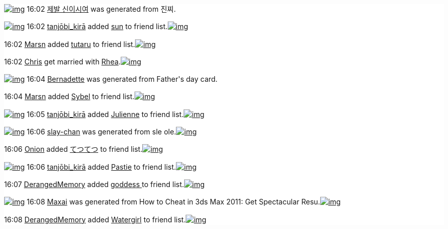[![img](http://www.deviantsart.com/1psclah.png)](http://www.barcodekanojo.com/kanojo/3032546/%EC%A0%9C%EB%B0%9C%20%EC%8B%A0%EC%9D%B4%EC%8B%9C%EC%97%AC) 16:02 [제발 신이시여](http://www.barcodekanojo.com/kanojo/3032546/%EC%A0%9C%EB%B0%9C%20%EC%8B%A0%EC%9D%B4%EC%8B%9C%EC%97%AC) was generated from 진찌.

[![img](http://www.deviantsart.com/2c4ckat.jpeg)](http://www.barcodekanojo.com/user/452089/tanj%C5%8Dbi_kir%C4%81) 16:02 [tanjōbi_kirā](http://www.barcodekanojo.com/user/452089/tanj%C5%8Dbi_kir%C4%81) added [sun](http://www.barcodekanojo.com/kanojo/3023509/sun) to friend list.[![img](http://www.deviantsart.com/amloh8.png)](http://www.barcodekanojo.com/kanojo/3023509/sun) 

16:02 [Marsn](http://www.barcodekanojo.com/user/473258/Marsn) added [tutaru](http://www.barcodekanojo.com/kanojo/2843156/tutaru) to friend list.[![img](http://www.deviantsart.com/eh8rs8.png)](http://www.barcodekanojo.com/kanojo/2843156/tutaru) 

16:02 [Chris](http://www.barcodekanojo.com/user/473252/Chris) get married with [Rhea](http://www.barcodekanojo.com/kanojo/3032512/Rhea).[![img](http://www.deviantsart.com/qq6utu.png)](http://www.barcodekanojo.com/kanojo/3032512/Rhea) 

[![img](http://www.deviantsart.com/h40jju.png)](http://www.barcodekanojo.com/kanojo/3032547/Bernadette) 16:04 [Bernadette](http://www.barcodekanojo.com/kanojo/3032547/Bernadette) was generated from Father's day card.

16:04 [Marsn](http://www.barcodekanojo.com/user/473258/Marsn) added [Sybel](http://www.barcodekanojo.com/kanojo/2931028/Sybel) to friend list.[![img](http://www.deviantsart.com/jovhii.png)](http://www.barcodekanojo.com/kanojo/2931028/Sybel) 

[![img](http://www.deviantsart.com/2c4ckat.jpeg)](http://www.barcodekanojo.com/user/452089/tanj%C5%8Dbi_kir%C4%81) 16:05 [tanjōbi_kirā](http://www.barcodekanojo.com/user/452089/tanj%C5%8Dbi_kir%C4%81) added [Julienne](http://www.barcodekanojo.com/kanojo/2559360/Julienne) to friend list.[![img](http://www.deviantsart.com/2mifuvu.png)](http://www.barcodekanojo.com/kanojo/2559360/Julienne) 

[![img](http://www.deviantsart.com/vfk8jv.png)](http://www.barcodekanojo.com/kanojo/3032548/slay-chan) 16:06 [slay-chan](http://www.barcodekanojo.com/kanojo/3032548/slay-chan) was generated from sle ole.[![img](http://www.deviantsart.com/1cbo00m.jpeg)](http://www.barcodekanojo.com/product_images/barcode/5739081/1404025527/50x50xsle,P20ole.jpg,qw=88,ah=88.pagespeed.ic._CiRdlMnWh.jpg) 

16:06 [Onion](http://www.barcodekanojo.com/user/473259/Onion) added [てつてつ](http://www.barcodekanojo.com/kanojo/723970/%E3%81%A6%E3%81%A4%E3%81%A6%E3%81%A4) to friend list.[![img](http://www.deviantsart.com/852hdd.png)](http://www.barcodekanojo.com/kanojo/723970/%E3%81%A6%E3%81%A4%E3%81%A6%E3%81%A4) 

[![img](http://www.deviantsart.com/2c4ckat.jpeg)](http://www.barcodekanojo.com/user/452089/tanj%C5%8Dbi_kir%C4%81) 16:06 [tanjōbi_kirā](http://www.barcodekanojo.com/user/452089/tanj%C5%8Dbi_kir%C4%81) added [Pastie](http://www.barcodekanojo.com/kanojo/1910805/Pastie) to friend list.[![img](http://www.deviantsart.com/o7h0vb.png)](http://www.barcodekanojo.com/kanojo/1910805/Pastie) 

16:07 [DerangedMemory](http://www.barcodekanojo.com/user/473260/DerangedMemory) added [goddess ](http://www.barcodekanojo.com/kanojo/2597276/goddess%20) to friend list.[![img](http://www.deviantsart.com/22pommb.png)](http://www.barcodekanojo.com/kanojo/2597276/goddess%20) 

[![img](http://www.deviantsart.com/2dg17mk.png)](http://www.barcodekanojo.com/kanojo/3032549/Maxai) 16:08 [Maxai](http://www.barcodekanojo.com/kanojo/3032549/Maxai) was generated from How to Cheat in 3ds Max 2011: Get Spectacular Resu.[![img](http://www.deviantsart.com/283lojo.jpeg)](http://www.barcodekanojo.com/product_images/barcode/5739085/1404025639/How%20to%20Cheat%20in%203ds%20Max%202011%3A%20Get%20Spectacular%20Resu.jpg) 

16:08 [DerangedMemory](http://www.barcodekanojo.com/user/473260/DerangedMemory) added [Watergirl](http://www.barcodekanojo.com/kanojo/64525/Watergirl) to friend list.[![img](http://www.deviantsart.com/3nlgvra.png)](http://www.barcodekanojo.com/kanojo/64525/Watergirl) 
